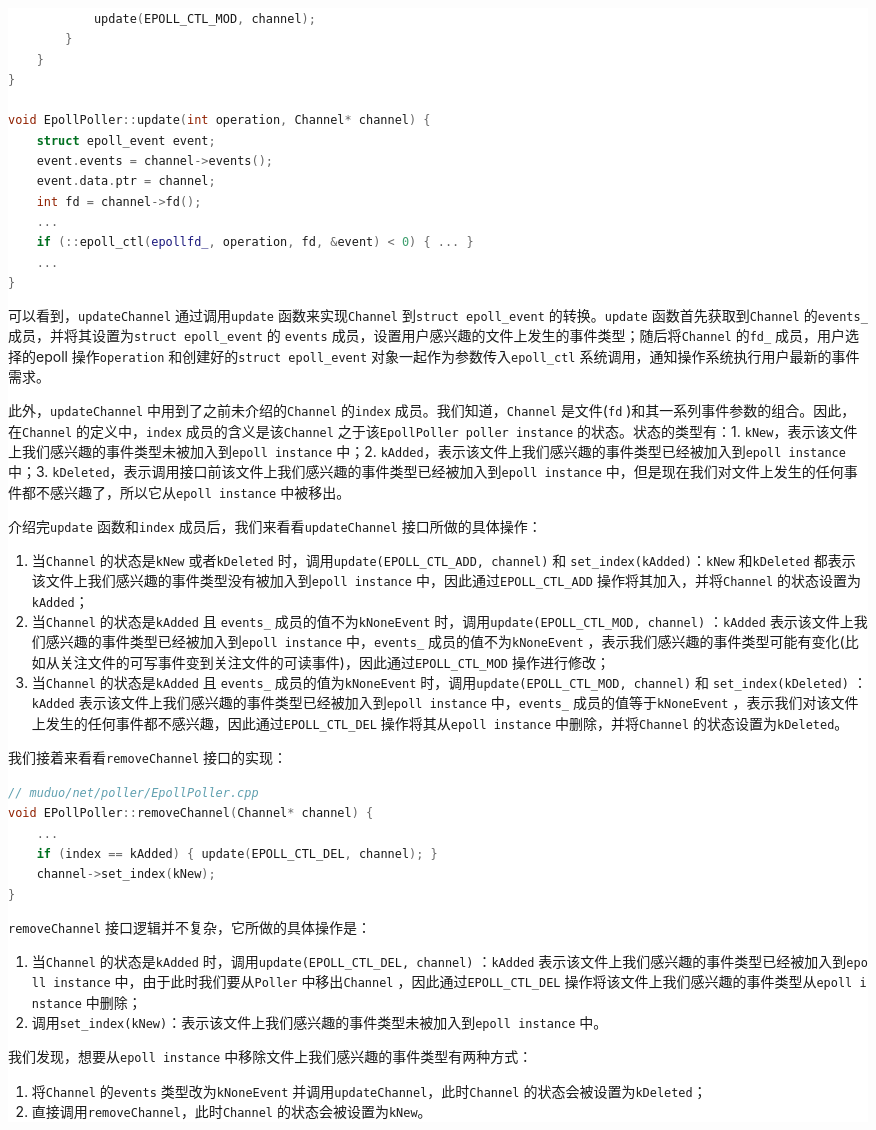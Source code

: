 ```cpp
			update(EPOLL_CTL_MOD, channel);
		}
	}
}

void EpollPoller::update(int operation, Channel* channel) {
	struct epoll_event event;
	event.events = channel->events();
	event.data.ptr = channel;
	int fd = channel->fd();
	...
	if (::epoll_ctl(epollfd_, operation, fd, &event) < 0) { ... }
	...
}
```

可以看到，`updateChannel` 通过调用`update` 函数来实现`Channel` 到`struct epoll_event` 的转换。`update` 函数首先获取到`Channel` 的`events_` 成员，并将其设置为`struct epoll_event` 的 `events` 成员，设置用户感兴趣的文件上发生的事件类型；随后将`Channel` 的`fd_` 成员，用户选择的epoll 操作`operation` 和创建好的`struct epoll_event` 对象一起作为参数传入`epoll_ctl` 系统调用，通知操作系统执行用户最新的事件需求。

此外，`updateChannel` 中用到了之前未介绍的`Channel` 的`index` 成员。我们知道，`Channel` 是文件(`fd` )和其一系列事件参数的组合。因此，在`Channel` 的定义中，`index` 成员的含义是该`Channel` 之于该`EpollPoller poller instance` 的状态。状态的类型有：1. `kNew`，表示该文件上我们感兴趣的事件类型未被加入到`epoll instance` 中；2. `kAdded`，表示该文件上我们感兴趣的事件类型已经被加入到`epoll instance` 中；3. `kDeleted`，表示调用接口前该文件上我们感兴趣的事件类型已经被加入到`epoll instance` 中，但是现在我们对文件上发生的任何事件都不感兴趣了，所以它从`epoll instance` 中被移出。

介绍完`update` 函数和`index` 成员后，我们来看看`updateChannel` 接口所做的具体操作：
1. 当`Channel` 的状态是`kNew` 或者`kDeleted` 时，调用`update(EPOLL_CTL_ADD, channel)` 和 `set_index(kAdded)`：`kNew` 和`kDeleted` 都表示该文件上我们感兴趣的事件类型没有被加入到`epoll instance` 中，因此通过`EPOLL_CTL_ADD` 操作将其加入，并将`Channel` 的状态设置为`kAdded`；
2. 当`Channel` 的状态是`kAdded` 且 `events_` 成员的值不为`kNoneEvent` 时，调用`update(EPOLL_CTL_MOD, channel)` ：`kAdded` 表示该文件上我们感兴趣的事件类型已经被加入到`epoll instance` 中，`events_` 成员的值不为`kNoneEvent` ，表示我们感兴趣的事件类型可能有变化(比如从关注文件的可写事件变到关注文件的可读事件)，因此通过`EPOLL_CTL_MOD` 操作进行修改；
3. 当`Channel` 的状态是`kAdded` 且 `events_` 成员的值为`kNoneEvent` 时，调用`update(EPOLL_CTL_MOD, channel)` 和 `set_index(kDeleted)` ：`kAdded` 表示该文件上我们感兴趣的事件类型已经被加入到`epoll instance` 中，`events_` 成员的值等于`kNoneEvent` ，表示我们对该文件上发生的任何事件都不感兴趣，因此通过`EPOLL_CTL_DEL` 操作将其从`epoll instance` 中删除，并将`Channel` 的状态设置为`kDeleted`。

我们接着来看看`removeChannel` 接口的实现：

```cpp
// muduo/net/poller/EpollPoller.cpp
void EPollPoller::removeChannel(Channel* channel) {
	...
	if (index == kAdded) { update(EPOLL_CTL_DEL, channel); }
	channel->set_index(kNew);
}
```

`removeChannel` 接口逻辑并不复杂，它所做的具体操作是：
1. 当`Channel` 的状态是`kAdded` 时，调用`update(EPOLL_CTL_DEL, channel)` ：`kAdded` 表示该文件上我们感兴趣的事件类型已经被加入到`epoll instance` 中，由于此时我们要从`Poller` 中移出`Channel` ，因此通过`EPOLL_CTL_DEL` 操作将该文件上我们感兴趣的事件类型从`epoll instance` 中删除；
2. 调用`set_index(kNew)`：表示该文件上我们感兴趣的事件类型未被加入到`epoll instance` 中。

我们发现，想要从`epoll instance` 中移除文件上我们感兴趣的事件类型有两种方式：
1. 将`Channel` 的`events` 类型改为`kNoneEvent` 并调用`updateChannel`，此时`Channel` 的状态会被设置为`kDeleted`；
2. 直接调用`removeChannel`，此时`Channel` 的状态会被设置为`kNew`。
